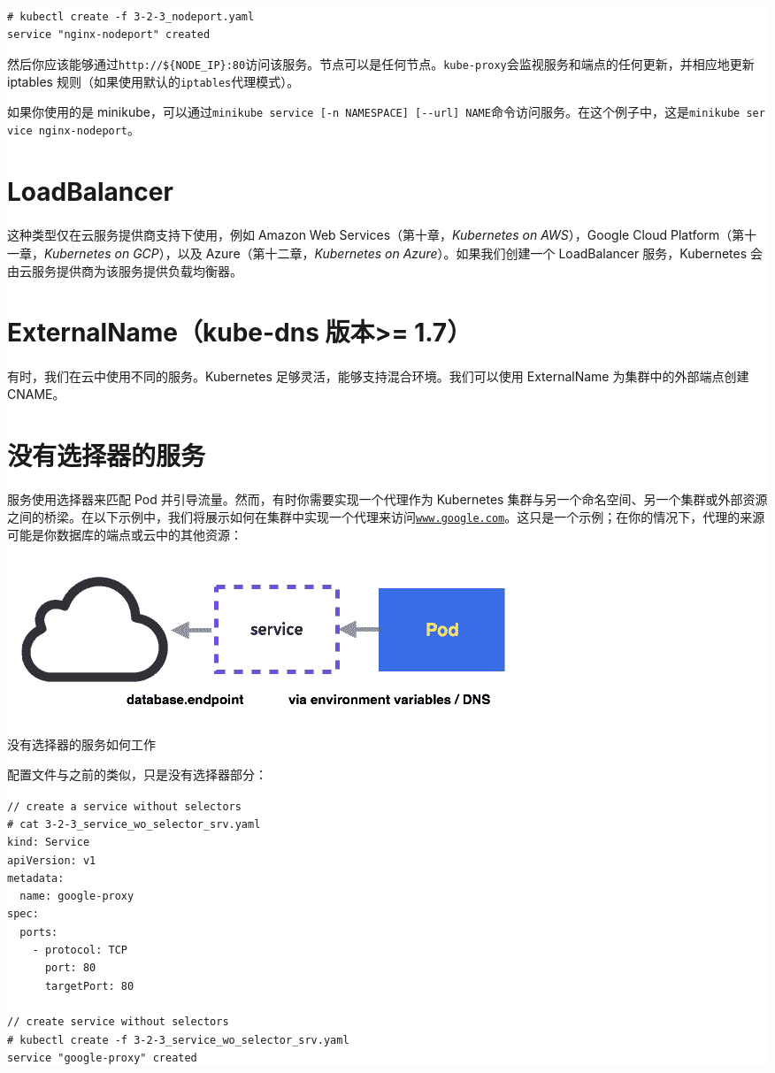 ```
# kubectl create -f 3-2-3_nodeport.yaml
service "nginx-nodeport" created 
```

然后你应该能够通过`http://${NODE_IP}:80`访问该服务。节点可以是任何节点。`kube-proxy`会监视服务和端点的任何更新，并相应地更新 iptables 规则（如果使用默认的`iptables`代理模式）。

如果你使用的是 minikube，可以通过`minikube service [-n NAMESPACE] [--url] NAME`命令访问服务。在这个例子中，这是`minikube service nginx-nodeport`。

# LoadBalancer

这种类型仅在云服务提供商支持下使用，例如 Amazon Web Services（第十章，*Kubernetes on AWS*），Google Cloud Platform（第十一章，*Kubernetes on GCP*），以及 Azure（第十二章，*Kubernetes on Azure*）。如果我们创建一个 LoadBalancer 服务，Kubernetes 会由云服务提供商为该服务提供负载均衡器。

# ExternalName（kube-dns 版本>= 1.7）

有时，我们在云中使用不同的服务。Kubernetes 足够灵活，能够支持混合环境。我们可以使用 ExternalName 为集群中的外部端点创建 CNAME。

# 没有选择器的服务

服务使用选择器来匹配 Pod 并引导流量。然而，有时你需要实现一个代理作为 Kubernetes 集群与另一个命名空间、另一个集群或外部资源之间的桥梁。在以下示例中，我们将展示如何在集群中实现一个代理来访问[`www.google.com`](http://www.google.com)。这只是一个示例；在你的情况下，代理的来源可能是你数据库的端点或云中的其他资源：

![](img/aad76cc0-0822-460d-9680-8ab29368220a.png)

没有选择器的服务如何工作

配置文件与之前的类似，只是没有选择器部分：

```
// create a service without selectors
# cat 3-2-3_service_wo_selector_srv.yaml
kind: Service
apiVersion: v1
metadata:
  name: google-proxy
spec:
  ports:
    - protocol: TCP
      port: 80
      targetPort: 80

// create service without selectors
# kubectl create -f 3-2-3_service_wo_selector_srv.yaml
service "google-proxy" created 
```
